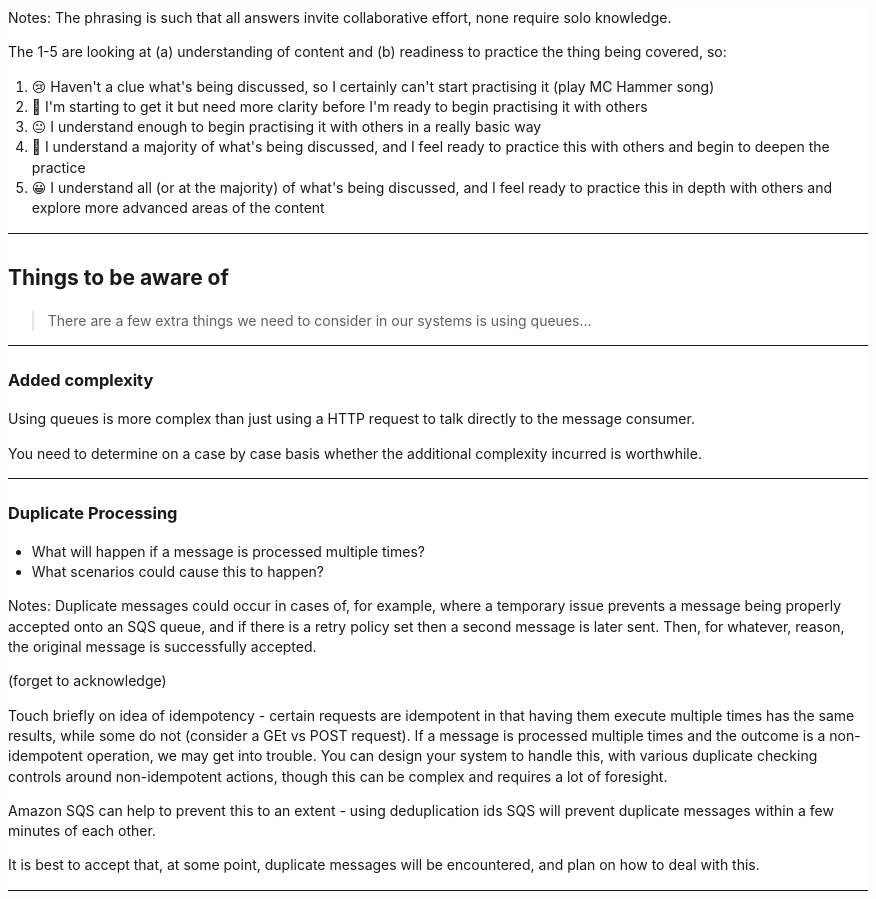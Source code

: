Notes:
The phrasing is such that all answers invite collaborative effort, none require solo knowledge.

The 1-5 are looking at (a) understanding of content and (b) readiness to practice the thing being covered, so:

1. 😢 Haven't a clue what's being discussed, so I certainly can't start practising it (play MC Hammer song)
2. 🙁 I'm starting to get it but need more clarity before I'm ready to begin practising it with others
3. 😐 I understand enough to begin practising it with others in a really basic way
4. 🙂 I understand a majority of what's being discussed, and I feel ready to practice this with others and begin to deepen the practice
5. 😀 I understand all (or at the majority) of what's being discussed, and I feel ready to practice this in depth with others and explore more advanced areas of the content

---

## Things to be aware of

> There are a few extra things we need to consider in our systems is using queues...

---

### Added complexity

Using queues is more complex than just using a HTTP request to talk directly to the message consumer.

You need to determine on a case by case basis whether the additional complexity incurred is worthwhile.

---

### Duplicate Processing

- What will happen if a message is processed multiple times?
- What scenarios could cause this to happen?

Notes:
Duplicate messages could occur in cases of, for example, where a temporary issue prevents a message being properly accepted onto an SQS queue, and if there is a retry policy set then a second message is later sent. Then, for whatever, reason, the original message is successfully accepted.

(forget to acknowledge)

Touch briefly on idea of idempotency - certain requests are idempotent in that having them execute multiple times has the same results, while some do not (consider a GEt vs POST request). If a message is processed multiple times and the outcome is a non-idempotent operation, we may get into trouble. You can design your system to handle this, with various duplicate checking controls around non-idempotent actions, though this can be complex and requires a lot of foresight.

Amazon SQS can help to prevent this to an extent - using deduplication ids SQS will prevent duplicate messages within a few minutes of each other.

It is best to accept that, at some point, duplicate messages will be encountered, and plan on how to deal with this.

---